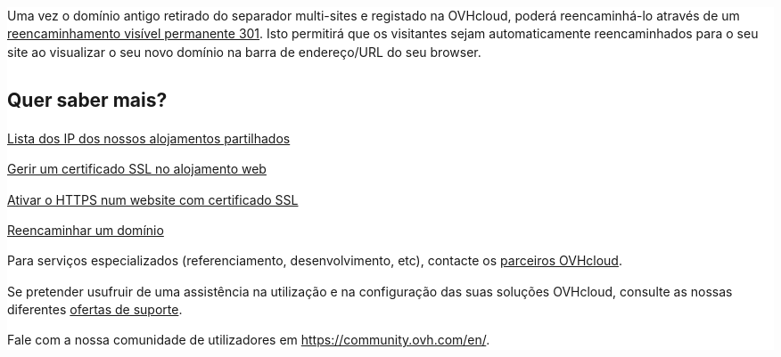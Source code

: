 Uma vez o domínio antigo retirado do separador multi-sites e registado na OVHcloud, poderá reencaminhá-lo através de um [reencaminhamento visível permanente 301](/pages/web_cloud/domains/redirect_domain_name). Isto permitirá que os visitantes sejam automaticamente reencaminhados para o seu site ao visualizar o seu novo domínio na barra de endereço/URL do seu browser.

## Quer saber mais? <a name="go-further"></a>

[Lista dos IP dos nossos alojamentos partilhados](/pages/web_cloud/web_hosting/multisites_configure_multisite)

[Gerir um certificado SSL no alojamento web](/pages/web_cloud/web_hosting/ssl_on_webhosting)

[Ativar o HTTPS num website com certificado SSL](/pages/web_cloud/web_hosting/ssl-activate-https-website)

[Reencaminhar um domínio](/pages/web_cloud/domains/redirect_domain_name)

Para serviços especializados (referenciamento, desenvolvimento, etc), contacte os [parceiros OVHcloud](https://partner.ovhcloud.com/pt/directory/).

Se pretender usufruir de uma assistência na utilização e na configuração das suas soluções OVHcloud, consulte as nossas diferentes [ofertas de suporte](https://www.ovhcloud.com/pt/support-levels/).

Fale com a nossa comunidade de utilizadores em <https://community.ovh.com/en/>.